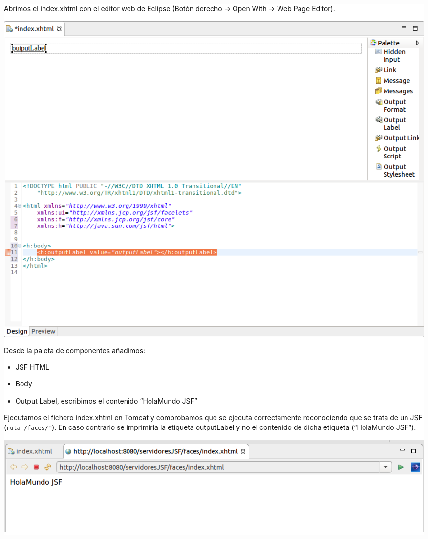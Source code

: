 Abrimos el index.xhtml con el editor web de Eclipse (Botón derecho → Open With → Web Page Editor).

<img src="images/1-jsf-4.png">

Desde la paleta de componentes añadimos:

* JSF HTML

* Body

* Output Label, escribimos el contenido “HolaMundo JSF”

Ejecutamos el fichero index.xhtml en Tomcat y comprobamos que se ejecuta correctamente reconociendo que se trata de un JSF (`ruta /faces/*`). En caso contrario se imprimiría la etiqueta outputLabel y no el contenido de dicha etiqueta (“HolaMundo JSF”).

<img src="images/1-jsf-5.png">
